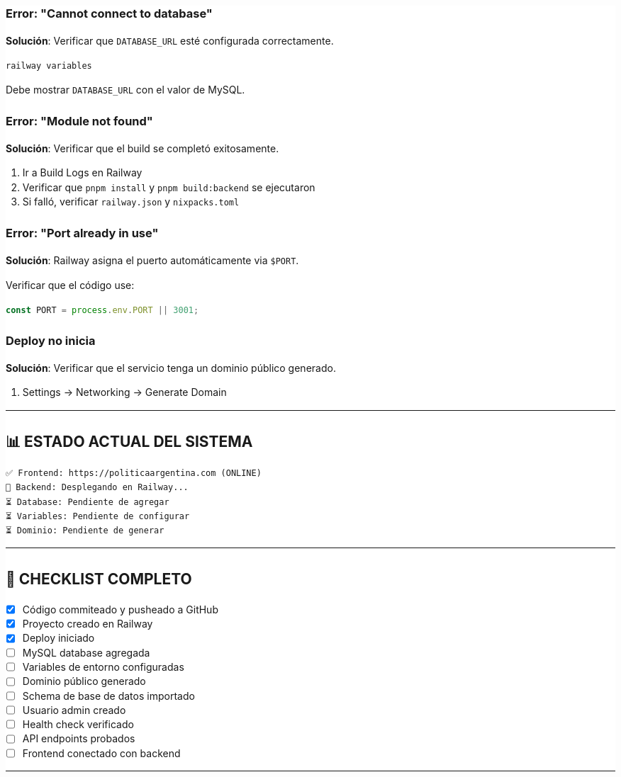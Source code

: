 ### Error: "Cannot connect to database"

**Solución**: Verificar que `DATABASE_URL` esté configurada correctamente.

```bash
railway variables
```

Debe mostrar `DATABASE_URL` con el valor de MySQL.

### Error: "Module not found"

**Solución**: Verificar que el build se completó exitosamente.

1. Ir a Build Logs en Railway
2. Verificar que `pnpm install` y `pnpm build:backend` se ejecutaron
3. Si falló, verificar `railway.json` y `nixpacks.toml`

### Error: "Port already in use"

**Solución**: Railway asigna el puerto automáticamente via `$PORT`.

Verificar que el código use:
```typescript
const PORT = process.env.PORT || 3001;
```

### Deploy no inicia

**Solución**: Verificar que el servicio tenga un dominio público generado.

1. Settings → Networking → Generate Domain

---

## 📊 ESTADO ACTUAL DEL SISTEMA

```
✅ Frontend: https://politicaargentina.com (ONLINE)
🔄 Backend: Desplegando en Railway...
⏳ Database: Pendiente de agregar
⏳ Variables: Pendiente de configurar
⏳ Dominio: Pendiente de generar
```

---

## 🎯 CHECKLIST COMPLETO

- [x] Código commiteado y pusheado a GitHub
- [x] Proyecto creado en Railway
- [x] Deploy iniciado
- [ ] MySQL database agregada
- [ ] Variables de entorno configuradas
- [ ] Dominio público generado
- [ ] Schema de base de datos importado
- [ ] Usuario admin creado
- [ ] Health check verificado
- [ ] API endpoints probados
- [ ] Frontend conectado con backend

---